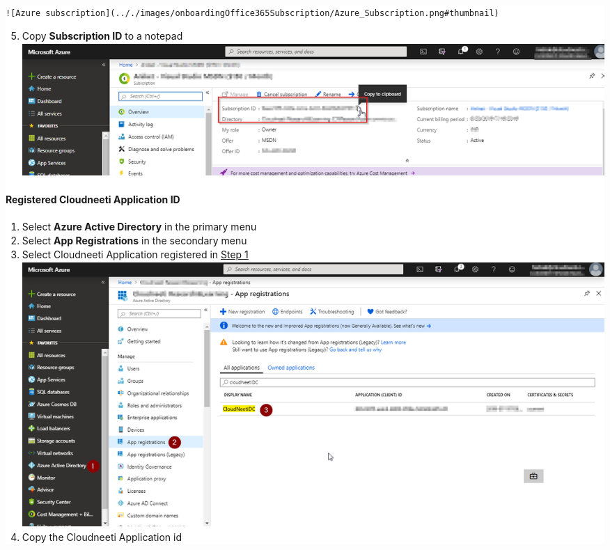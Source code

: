 	![Azure subscription](.././images/onboardingOffice365Subscription/Azure_Subscription.png#thumbnail)
5. Copy **Subscription ID** to a notepad
	![Subscription ID](.././images/onboardingOffice365Subscription/Subscription_Id.png#thumbnail)

#### Registered Cloudneeti Application ID 
1. Select **Azure Active Directory** in the primary menu
2. Select **App Registrations** in the secondary menu
3. Select Cloudneeti Application registered in [Step 1](.././onboardingGuide/azureSubscriptions/#create-new-azure-app-registration_1)
	![Registered Cloudneeti Application ID](.././images/onboardingOffice365Subscription/Cloudneeti_Application_ID.png#thumbnail)
4. Copy the Cloudneeti Application id